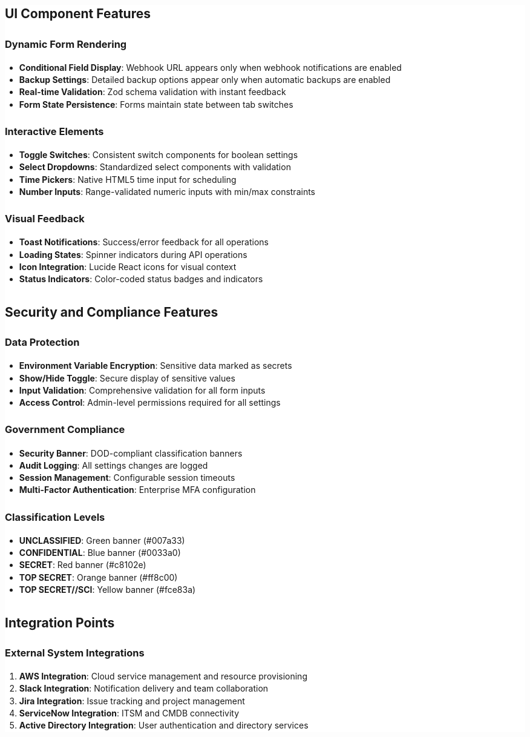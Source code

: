 ## UI Component Features

### Dynamic Form Rendering
- **Conditional Field Display**: Webhook URL appears only when webhook notifications are enabled
- **Backup Settings**: Detailed backup options appear only when automatic backups are enabled
- **Real-time Validation**: Zod schema validation with instant feedback
- **Form State Persistence**: Forms maintain state between tab switches

### Interactive Elements
- **Toggle Switches**: Consistent switch components for boolean settings
- **Select Dropdowns**: Standardized select components with validation
- **Time Pickers**: Native HTML5 time input for scheduling
- **Number Inputs**: Range-validated numeric inputs with min/max constraints

### Visual Feedback
- **Toast Notifications**: Success/error feedback for all operations
- **Loading States**: Spinner indicators during API operations
- **Icon Integration**: Lucide React icons for visual context
- **Status Indicators**: Color-coded status badges and indicators

## Security and Compliance Features

### Data Protection
- **Environment Variable Encryption**: Sensitive data marked as secrets
- **Show/Hide Toggle**: Secure display of sensitive values
- **Input Validation**: Comprehensive validation for all form inputs
- **Access Control**: Admin-level permissions required for all settings

### Government Compliance
- **Security Banner**: DOD-compliant classification banners
- **Audit Logging**: All settings changes are logged
- **Session Management**: Configurable session timeouts
- **Multi-Factor Authentication**: Enterprise MFA configuration

### Classification Levels
- **UNCLASSIFIED**: Green banner (#007a33)
- **CONFIDENTIAL**: Blue banner (#0033a0)
- **SECRET**: Red banner (#c8102e)
- **TOP SECRET**: Orange banner (#ff8c00)
- **TOP SECRET//SCI**: Yellow banner (#fce83a)

## Integration Points

### External System Integrations
1. **AWS Integration**: Cloud service management and resource provisioning
2. **Slack Integration**: Notification delivery and team collaboration
3. **Jira Integration**: Issue tracking and project management
4. **ServiceNow Integration**: ITSM and CMDB connectivity
5. **Active Directory Integration**: User authentication and directory services
